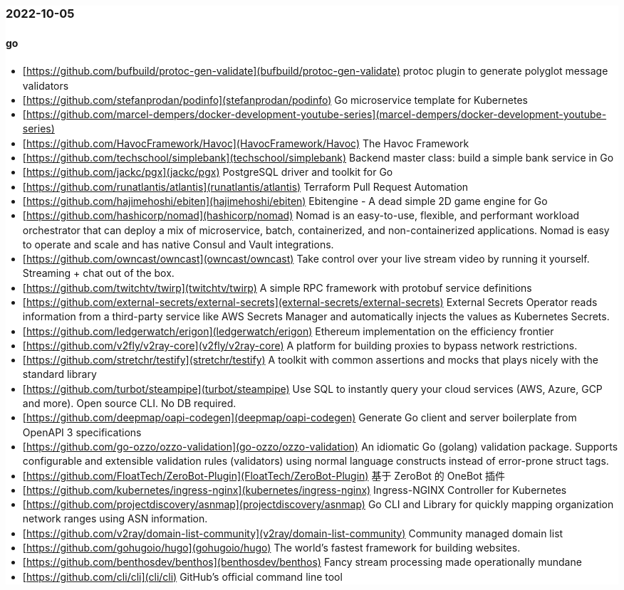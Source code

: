 ### 2022-10-05

#### go
* [https://github.com/bufbuild/protoc-gen-validate](bufbuild/protoc-gen-validate) protoc plugin to generate polyglot message validators
* [https://github.com/stefanprodan/podinfo](stefanprodan/podinfo) Go microservice template for Kubernetes
* [https://github.com/marcel-dempers/docker-development-youtube-series](marcel-dempers/docker-development-youtube-series)
* [https://github.com/HavocFramework/Havoc](HavocFramework/Havoc) The Havoc Framework
* [https://github.com/techschool/simplebank](techschool/simplebank) Backend master class: build a simple bank service in Go
* [https://github.com/jackc/pgx](jackc/pgx) PostgreSQL driver and toolkit for Go
* [https://github.com/runatlantis/atlantis](runatlantis/atlantis) Terraform Pull Request Automation
* [https://github.com/hajimehoshi/ebiten](hajimehoshi/ebiten) Ebitengine - A dead simple 2D game engine for Go
* [https://github.com/hashicorp/nomad](hashicorp/nomad) Nomad is an easy-to-use, flexible, and performant workload orchestrator that can deploy a mix of microservice, batch, containerized, and non-containerized applications. Nomad is easy to operate and scale and has native Consul and Vault integrations.
* [https://github.com/owncast/owncast](owncast/owncast) Take control over your live stream video by running it yourself. Streaming + chat out of the box.
* [https://github.com/twitchtv/twirp](twitchtv/twirp) A simple RPC framework with protobuf service definitions
* [https://github.com/external-secrets/external-secrets](external-secrets/external-secrets) External Secrets Operator reads information from a third-party service like AWS Secrets Manager and automatically injects the values as Kubernetes Secrets.
* [https://github.com/ledgerwatch/erigon](ledgerwatch/erigon) Ethereum implementation on the efficiency frontier
* [https://github.com/v2fly/v2ray-core](v2fly/v2ray-core) A platform for building proxies to bypass network restrictions.
* [https://github.com/stretchr/testify](stretchr/testify) A toolkit with common assertions and mocks that plays nicely with the standard library
* [https://github.com/turbot/steampipe](turbot/steampipe) Use SQL to instantly query your cloud services (AWS, Azure, GCP and more). Open source CLI. No DB required.
* [https://github.com/deepmap/oapi-codegen](deepmap/oapi-codegen) Generate Go client and server boilerplate from OpenAPI 3 specifications
* [https://github.com/go-ozzo/ozzo-validation](go-ozzo/ozzo-validation) An idiomatic Go (golang) validation package. Supports configurable and extensible validation rules (validators) using normal language constructs instead of error-prone struct tags.
* [https://github.com/FloatTech/ZeroBot-Plugin](FloatTech/ZeroBot-Plugin) 基于 ZeroBot 的 OneBot 插件
* [https://github.com/kubernetes/ingress-nginx](kubernetes/ingress-nginx) Ingress-NGINX Controller for Kubernetes
* [https://github.com/projectdiscovery/asnmap](projectdiscovery/asnmap) Go CLI and Library for quickly mapping organization network ranges using ASN information.
* [https://github.com/v2ray/domain-list-community](v2ray/domain-list-community) Community managed domain list
* [https://github.com/gohugoio/hugo](gohugoio/hugo) The world’s fastest framework for building websites.
* [https://github.com/benthosdev/benthos](benthosdev/benthos) Fancy stream processing made operationally mundane
* [https://github.com/cli/cli](cli/cli) GitHub’s official command line tool
